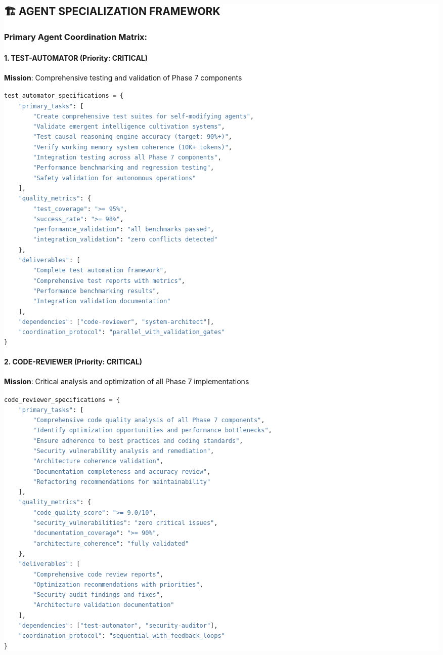 
## 🏗️ AGENT SPECIALIZATION FRAMEWORK

### **Primary Agent Coordination Matrix:**

#### 1. **TEST-AUTOMATOR** (Priority: CRITICAL)
**Mission**: Comprehensive testing and validation of Phase 7 components
```python
test_automator_specifications = {
    "primary_tasks": [
        "Create comprehensive test suites for self-modifying agents",
        "Validate emergent intelligence cultivation systems", 
        "Test causal reasoning engine accuracy (target: 90%+)",
        "Verify working memory system coherence (10K+ tokens)",
        "Integration testing across all Phase 7 components",
        "Performance benchmarking and regression testing",
        "Safety validation for autonomous operations"
    ],
    "quality_metrics": {
        "test_coverage": ">= 95%",
        "success_rate": ">= 98%",
        "performance_validation": "all benchmarks passed",
        "integration_validation": "zero conflicts detected"
    },
    "deliverables": [
        "Complete test automation framework",
        "Comprehensive test reports with metrics",
        "Performance benchmarking results",
        "Integration validation documentation"
    ],
    "dependencies": ["code-reviewer", "system-architect"],
    "coordination_protocol": "parallel_with_validation_gates"
}
```

#### 2. **CODE-REVIEWER** (Priority: CRITICAL)
**Mission**: Critical analysis and optimization of all Phase 7 implementations
```python
code_reviewer_specifications = {
    "primary_tasks": [
        "Comprehensive code quality analysis of all Phase 7 components",
        "Identify optimization opportunities and performance bottlenecks",
        "Ensure adherence to best practices and coding standards",
        "Security vulnerability analysis and remediation",
        "Architecture coherence validation",
        "Documentation completeness and accuracy review",
        "Refactoring recommendations for maintainability"
    ],
    "quality_metrics": {
        "code_quality_score": ">= 9.0/10",
        "security_vulnerabilities": "zero critical issues",
        "documentation_coverage": ">= 90%",
        "architecture_coherence": "fully validated"
    },
    "deliverables": [
        "Comprehensive code review reports",
        "Optimization recommendations with priorities",
        "Security audit findings and fixes",
        "Architecture validation documentation"
    ],
    "dependencies": ["test-automator", "security-auditor"],
    "coordination_protocol": "sequential_with_feedback_loops"
}
```